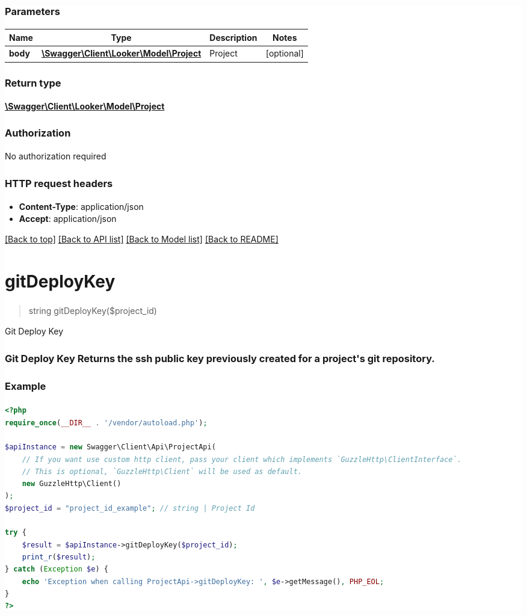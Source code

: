 ### Parameters

Name | Type | Description  | Notes
------------- | ------------- | ------------- | -------------
 **body** | [**\Swagger\Client\Looker\Model\Project**](../Model/Project.md)| Project | [optional]

### Return type

[**\Swagger\Client\Looker\Model\Project**](../Model/Project.md)

### Authorization

No authorization required

### HTTP request headers

 - **Content-Type**: application/json
 - **Accept**: application/json

[[Back to top]](#) [[Back to API list]](../../README.md#documentation-for-api-endpoints) [[Back to Model list]](../../README.md#documentation-for-models) [[Back to README]](../../README.md)

# **gitDeployKey**
> string gitDeployKey($project_id)

Git Deploy Key

### Git Deploy Key  Returns the ssh public key previously created for a project's git repository.

### Example
```php
<?php
require_once(__DIR__ . '/vendor/autoload.php');

$apiInstance = new Swagger\Client\Api\ProjectApi(
    // If you want use custom http client, pass your client which implements `GuzzleHttp\ClientInterface`.
    // This is optional, `GuzzleHttp\Client` will be used as default.
    new GuzzleHttp\Client()
);
$project_id = "project_id_example"; // string | Project Id

try {
    $result = $apiInstance->gitDeployKey($project_id);
    print_r($result);
} catch (Exception $e) {
    echo 'Exception when calling ProjectApi->gitDeployKey: ', $e->getMessage(), PHP_EOL;
}
?>
```
